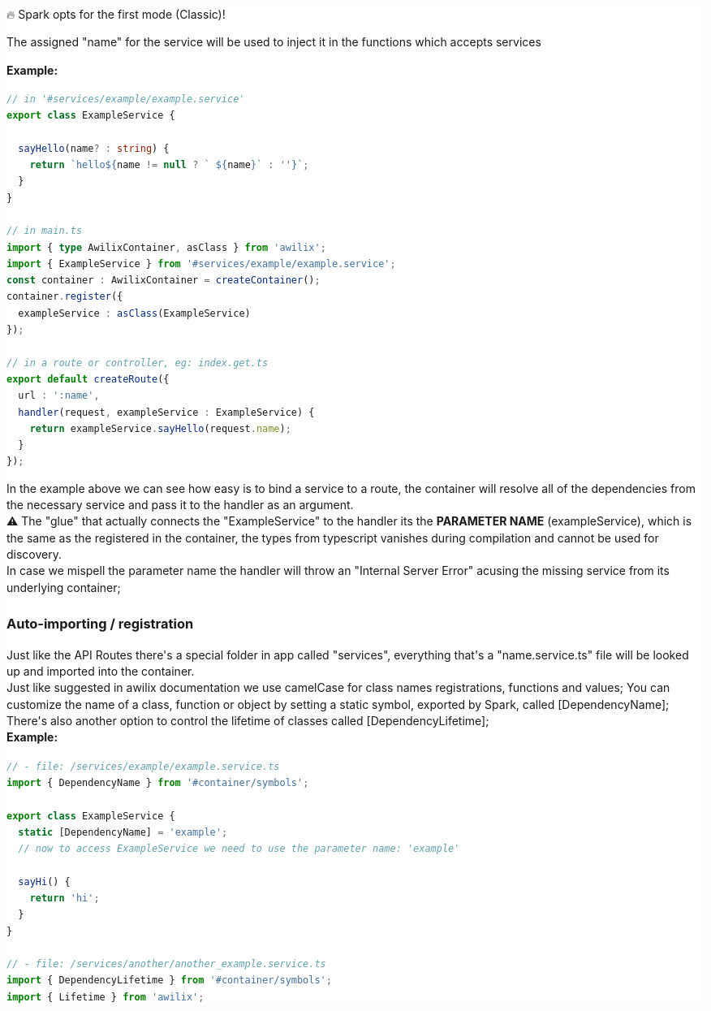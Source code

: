 🔥 Spark opts for the first mode (Classic)!

The assigned "name" for the service will be used to inject it in the functions which accepts services

**Example:**
```ts
// in '#services/example/example.service'
export class ExampleService {

  sayHello(name? : string) {
    return `hello${name != null ? ` ${name}` : ''}`;
  }
}

// in main.ts
import { type AwilixContainer, asClass } from 'awilix';
import { ExampleService } from '#services/example/example.service';
const container : AwilixContainer = createContainer();
container.register({
  exampleService : asClass(ExampleService)
});

// in a route or controller, eg: index.get.ts
export default createRoute({
  url : ':name',
  handler(request, exampleService : ExampleService) {
    return exampleService.sayHello(request.name);
  }
});
```
In the example above we can see how easy is to bind a service to a route, the container will resolve all of the dependencies from the necessary service and pass it to the handler as an argument.  
⚠️ The "glue" that actually connects the "ExampleService" to the handler its the **PARAMETER NAME** (exampleService), which is the same as the registered in the container, the types from typescript vanishes during compilation and cannot be used for discovery.  
In case we mispell the parameter name the handler will throw an "Internal Server Error" acusing the missing service from its underlying container;

### Auto-importing / registration
Just like the API Routes there's a special folder in app called "services", everything that's a "name.service.ts" file will be looked up and imported into the container.  
Just like suggested in awilix documentation we use camelCase for class names registrations, functions and values;
You can customize the name of a class, function or object by setting a static symbol, exported by Spark, called [DependencyName];  
There's also another option to control the lifetime of classes called [DependencyLifetime];  
**Example:**
```ts
// - file: /services/example/example.service.ts
import { DependencyName } from '#container/symbols';

export class ExampleService {
  static [DependencyName] = 'example';
  // now to access ExampleService we need to use the parameter name: 'example'

  sayHi() {
    return 'hi';
  }
}

// - file: /services/another/another_example.service.ts
import { DependencyLifetime } from '#container/symbols';
import { Lifetime } from 'awilix';

```